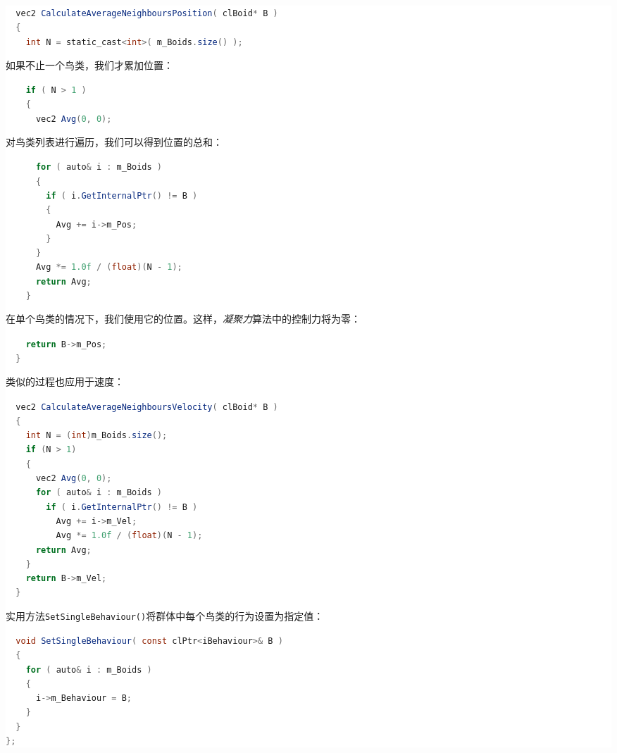 ```java
  vec2 CalculateAverageNeighboursPosition( clBoid* B )
  {
    int N = static_cast<int>( m_Boids.size() );
```

如果不止一个鸟类，我们才累加位置：

```java
    if ( N > 1 )
    {
      vec2 Avg(0, 0);
```

对鸟类列表进行遍历，我们可以得到位置的总和：

```java
      for ( auto& i : m_Boids )
      {
        if ( i.GetInternalPtr() != B )
        {
          Avg += i->m_Pos;
        }
      }
      Avg *= 1.0f / (float)(N - 1);
      return Avg;
    }
```

在单个鸟类的情况下，我们使用它的位置。这样，*凝聚力*算法中的控制力将为零：

```java
    return B->m_Pos;
  }
```

类似的过程也应用于速度：

```java
  vec2 CalculateAverageNeighboursVelocity( clBoid* B )
  {
    int N = (int)m_Boids.size();
    if (N > 1)
    {
      vec2 Avg(0, 0);
      for ( auto& i : m_Boids )
        if ( i.GetInternalPtr() != B )
          Avg += i->m_Vel;
          Avg *= 1.0f / (float)(N - 1);
      return Avg;
    }
    return B->m_Vel;
  }
```

实用方法`SetSingleBehaviour()`将群体中每个鸟类的行为设置为指定值：

```java
  void SetSingleBehaviour( const clPtr<iBehaviour>& B )
  {
    for ( auto& i : m_Boids )
    {
      i->m_Behaviour = B;
    }
  }
};
```
